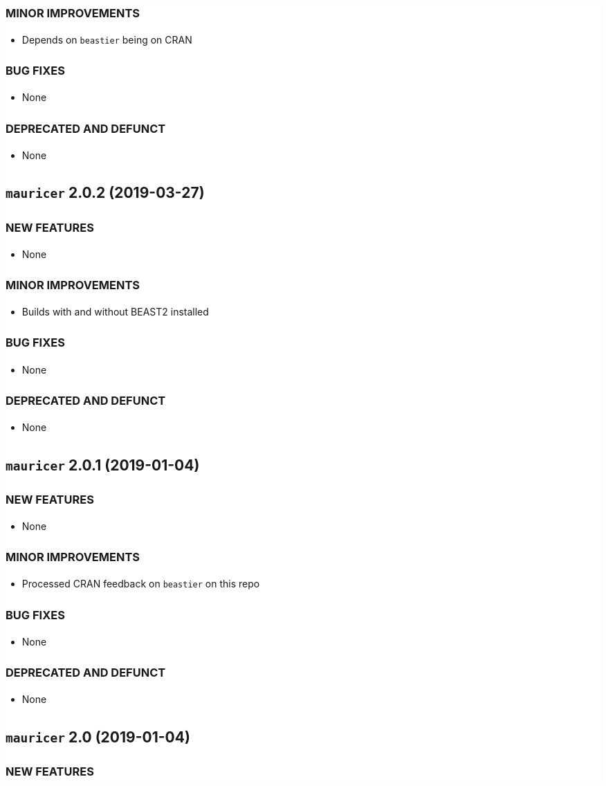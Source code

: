 ### MINOR IMPROVEMENTS

* Depends on `beastier` being on CRAN

### BUG FIXES

* None

### DEPRECATED AND DEFUNCT

* None

## `mauricer` 2.0.2 (2019-03-27)

### NEW FEATURES

* None

### MINOR IMPROVEMENTS

* Builds with and without BEAST2 installed

### BUG FIXES

* None

### DEPRECATED AND DEFUNCT

* None

## `mauricer` 2.0.1 (2019-01-04)

### NEW FEATURES

* None

### MINOR IMPROVEMENTS

* Processed CRAN feedback on `beastier` on this repo

### BUG FIXES

* None

### DEPRECATED AND DEFUNCT

* None

## `mauricer` 2.0 (2019-01-04)

### NEW FEATURES
